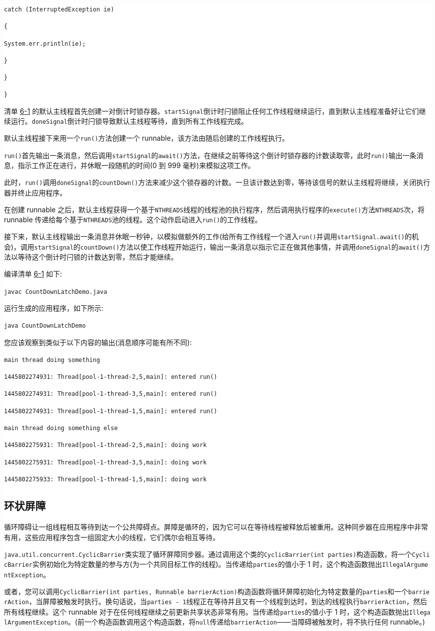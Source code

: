 `catch (InterruptedException ie)`

`{`

`System.err.println(ie);`

`}`

`}`

`}`

清单 [6-1](#FPar1) 的默认主线程首先创建一对倒计时锁存器。`startSignal`倒计时闩锁阻止任何工作线程继续运行，直到默认主线程准备好让它们继续运行。`doneSignal`倒计时闩锁导致默认主线程等待，直到所有工作线程完成。

默认主线程接下来用一个`run()`方法创建一个 runnable，该方法由随后创建的工作线程执行。

`run()`首先输出一条消息，然后调用`startSignal`的`await()`方法，在继续之前等待这个倒计时锁存器的计数读取零，此时`run()`输出一条消息，指示工作正在进行，并休眠一段随机的时间(0 到 999 毫秒)来模拟这项工作。

此时，`run()`调用`doneSignal`的`countDown()`方法来减少这个锁存器的计数。一旦该计数达到零，等待该信号的默认主线程将继续，关闭执行器并终止应用程序。

在创建 runnable 之后，默认主线程获得一个基于`NTHREADS`线程的线程池的执行程序，然后调用执行程序的`execute()`方法`NTHREADS`次，将 runnable 传递给每个基于`NTHREADS`池的线程。这个动作启动进入`run()`的工作线程。

接下来，默认主线程输出一条消息并休眠一秒钟，以模拟做额外的工作(给所有工作线程一个进入`run()`并调用`startSignal.await()`的机会)，调用`startSignal`的`countDown()`方法以使工作线程开始运行，输出一条消息以指示它正在做其他事情，并调用`doneSignal`的`await()`方法以等待这个倒计时闩锁的计数达到零，然后才能继续。

编译清单 [6-1](#FPar1) 如下:

`javac CountDownLatchDemo.java`

运行生成的应用程序，如下所示:

`java CountDownLatchDemo`

您应该观察到类似于以下内容的输出(消息顺序可能有所不同):

`main thread doing something`

`1445802274931: Thread[pool-1-thread-2,5,main]: entered run()`

`1445802274931: Thread[pool-1-thread-3,5,main]: entered run()`

`1445802274931: Thread[pool-1-thread-1,5,main]: entered run()`

`main thread doing something else`

`1445802275931: Thread[pool-1-thread-2,5,main]: doing work`

`1445802275931: Thread[pool-1-thread-3,5,main]: doing work`

`1445802275933: Thread[pool-1-thread-1,5,main]: doing work`

## 环状屏障

循环障碍让一组线程相互等待到达一个公共障碍点。屏障是循环的，因为它可以在等待线程被释放后被重用。这种同步器在应用程序中非常有用，这些应用程序包含一组固定大小的线程，它们偶尔会相互等待。

`java.util.concurrent.CyclicBarrier`类实现了循环屏障同步器。通过调用这个类的`CyclicBarrier(int parties)`构造函数，将一个`CyclicBarrier`实例初始化为特定数量的参与方(为一个共同目标工作的线程)。当传递给`parties`的值小于 1 时，这个构造函数抛出`IllegalArgumentException`。

或者，您可以调用`CyclicBarrier(int parties, Runnable barrierAction)`构造函数将循环屏障初始化为特定数量的`parties`和一个`barrierAction`，当屏障被触发时执行。换句话说，当`parties - 1`线程正在等待并且又有一个线程到达时，到达的线程执行`barrierAction`，然后所有线程继续。这个 runnable 对于在任何线程继续之前更新共享状态非常有用。当传递给`parties`的值小于 1 时，这个构造函数抛出`IllegalArgumentException`。(前一个构造函数调用这个构造函数，将`null`传递给`barrierAction`——当障碍被触发时，将不执行任何 runnable。)
